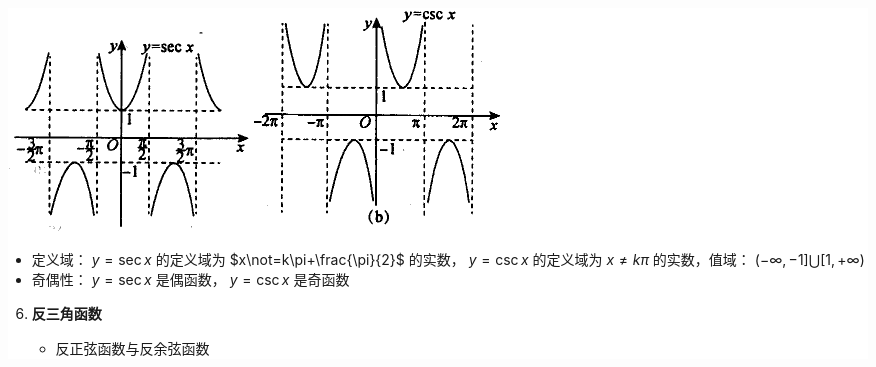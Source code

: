   <img src="assets/0.预备.assets/image-20220313173346800.png" alt="image-20220313173346800" style="zoom:50%;" />    <img src="assets/0.预备.assets/image-20220313173356874.png" alt="image-20220313173356874" style="zoom:50%;" />
  
  - 定义域： $y=\sec x$ 的定义域为 $x\not=k\pi+\frac{\pi}{2}$ 的实数， $y=\csc x$ 的定义域为 $x\not=k\pi$ 的实数，值域： $(-\infty,-1]\bigcup[1,+\infty)$ 
  - 奇偶性： $y=\sec x$ 是偶函数， $y=\csc x$ 是奇函数
6. **反三角函数**
   
   - 反正弦函数与反余弦函数
     